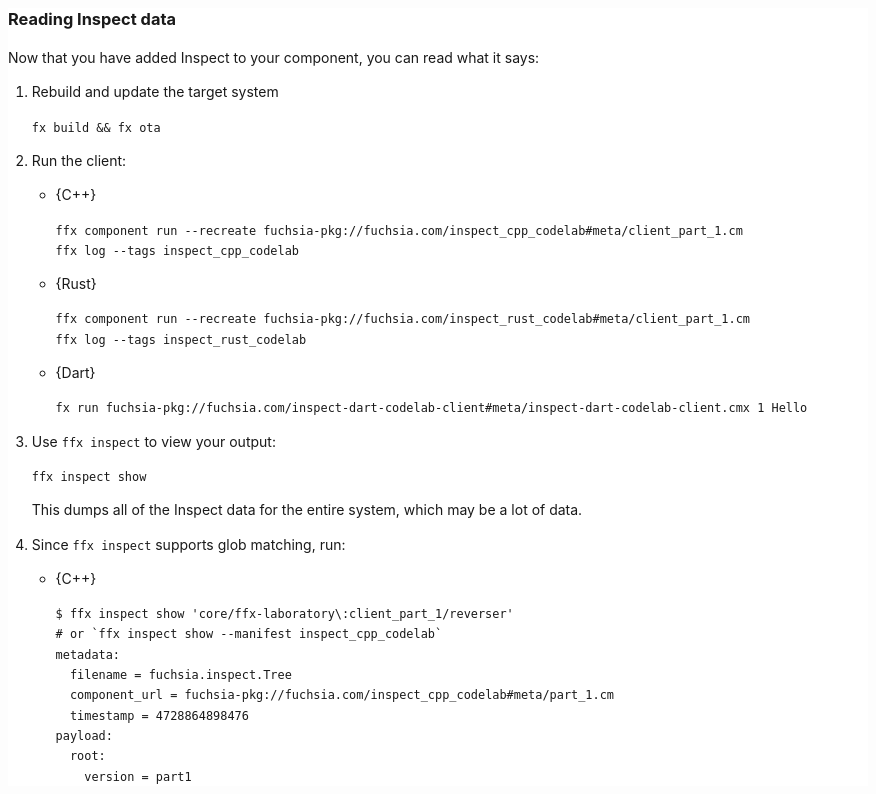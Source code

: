 
### Reading Inspect data

Now that you have added Inspect to your component, you can read what it says:

1. Rebuild and update the target system

   ```
   fx build && fx ota
   ```

2. Run the client:

   * {C++}

      ```
      ffx component run --recreate fuchsia-pkg://fuchsia.com/inspect_cpp_codelab#meta/client_part_1.cm
      ffx log --tags inspect_cpp_codelab
      ```

   * {Rust}

      ```
      ffx component run --recreate fuchsia-pkg://fuchsia.com/inspect_rust_codelab#meta/client_part_1.cm
      ffx log --tags inspect_rust_codelab
      ```

   * {Dart}

      ```
      fx run fuchsia-pkg://fuchsia.com/inspect-dart-codelab-client#meta/inspect-dart-codelab-client.cmx 1 Hello
      ```

3. Use `ffx inspect` to view your output:

   ```
   ffx inspect show
   ```

   This dumps all of the Inspect data for the entire system, which may be a lot of data.

4. Since `ffx inspect` supports glob matching, run:

   * {C++}

      ```
      $ ffx inspect show 'core/ffx-laboratory\:client_part_1/reverser'
      # or `ffx inspect show --manifest inspect_cpp_codelab`
      metadata:
        filename = fuchsia.inspect.Tree
        component_url = fuchsia-pkg://fuchsia.com/inspect_cpp_codelab#meta/part_1.cm
        timestamp = 4728864898476
      payload:
        root:
          version = part1
      ```
